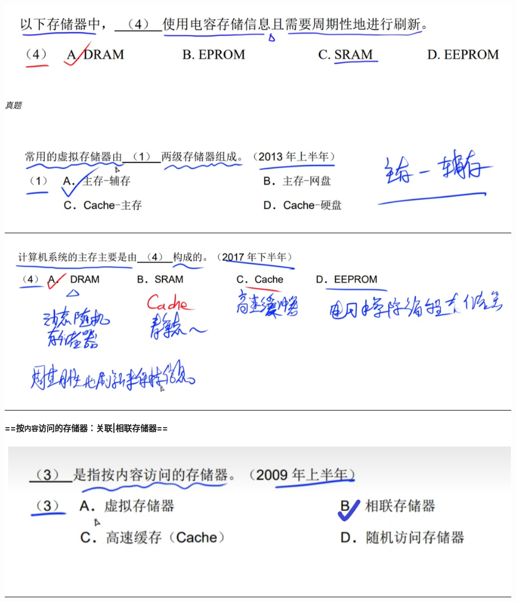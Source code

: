 ![image-20230524102819614](step01-5分题-计算机系统.assets/image-20230524102819614.png)



###### 真题

![image-20230426114654174](软考笔记.assets/image-20230426114654174.png)

---

![image-20230426115151831](软考笔记.assets/image-20230426115151831.png)

---

#### ==按`内容`访问的存储器：关联|相联存储器==

![image-20230524192405414](step01-5分题-计算机系统.assets/image-20230524192405414.png)

---